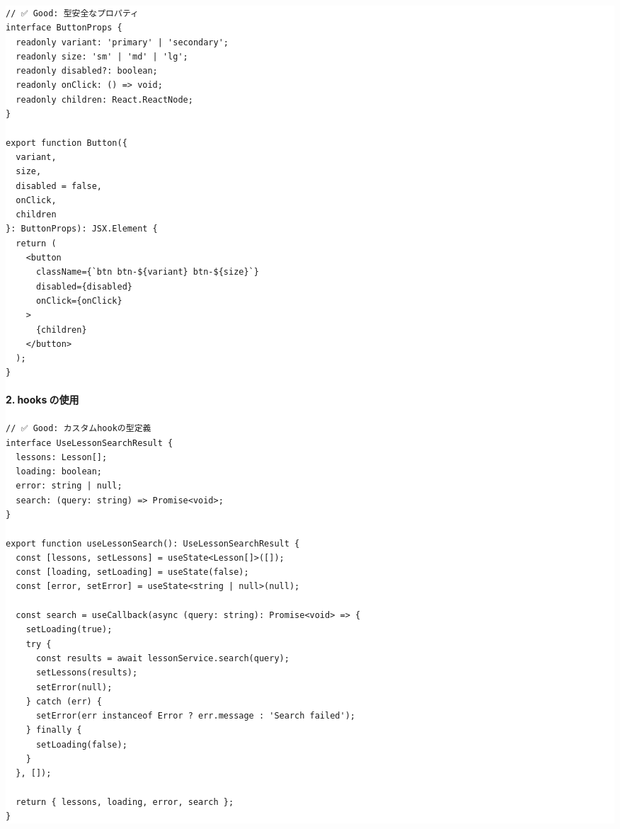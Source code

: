 ```tsx
// ✅ Good: 型安全なプロパティ
interface ButtonProps {
  readonly variant: 'primary' | 'secondary';
  readonly size: 'sm' | 'md' | 'lg';
  readonly disabled?: boolean;
  readonly onClick: () => void;
  readonly children: React.ReactNode;
}

export function Button({ 
  variant, 
  size, 
  disabled = false, 
  onClick, 
  children 
}: ButtonProps): JSX.Element {
  return (
    <button
      className={`btn btn-${variant} btn-${size}`}
      disabled={disabled}
      onClick={onClick}
    >
      {children}
    </button>
  );
}
```

#### 2. hooks の使用

```tsx
// ✅ Good: カスタムhookの型定義
interface UseLessonSearchResult {
  lessons: Lesson[];
  loading: boolean;
  error: string | null;
  search: (query: string) => Promise<void>;
}

export function useLessonSearch(): UseLessonSearchResult {
  const [lessons, setLessons] = useState<Lesson[]>([]);
  const [loading, setLoading] = useState(false);
  const [error, setError] = useState<string | null>(null);

  const search = useCallback(async (query: string): Promise<void> => {
    setLoading(true);
    try {
      const results = await lessonService.search(query);
      setLessons(results);
      setError(null);
    } catch (err) {
      setError(err instanceof Error ? err.message : 'Search failed');
    } finally {
      setLoading(false);
    }
  }, []);

  return { lessons, loading, error, search };
}
```
